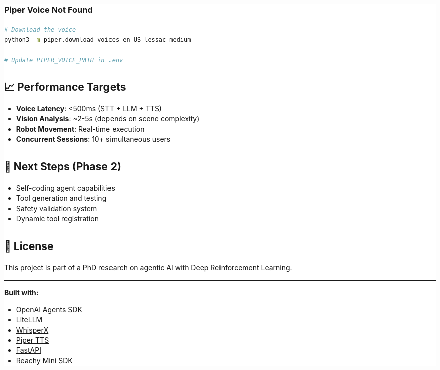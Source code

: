 ### Piper Voice Not Found

```bash
# Download the voice
python3 -m piper.download_voices en_US-lessac-medium

# Update PIPER_VOICE_PATH in .env
```

## 📈 Performance Targets

- **Voice Latency**: <500ms (STT + LLM + TTS)
- **Vision Analysis**: ~2-5s (depends on scene complexity)
- **Robot Movement**: Real-time execution
- **Concurrent Sessions**: 10+ simultaneous users

## 🚦 Next Steps (Phase 2)

- Self-coding agent capabilities
- Tool generation and testing
- Safety validation system
- Dynamic tool registration

## 📝 License

This project is part of a PhD research on agentic AI with Deep Reinforcement Learning.

---

**Built with:**
- [OpenAI Agents SDK](https://github.com/openai/agents-sdk)
- [LiteLLM](https://github.com/BerriAI/litellm)
- [WhisperX](https://github.com/m-bain/whisperX)
- [Piper TTS](https://github.com/rhasspy/piper)
- [FastAPI](https://fastapi.tiangolo.com/)
- [Reachy Mini SDK](https://docs.pollen-robotics.com/)
